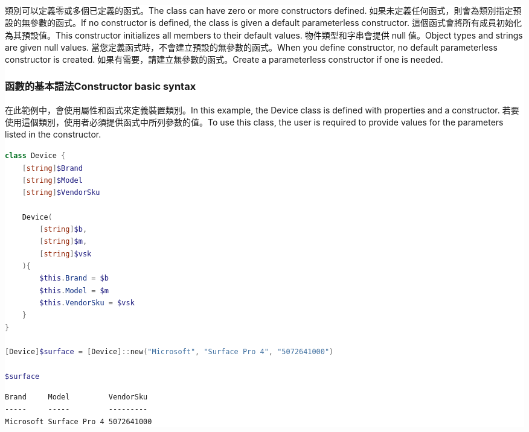 <span data-ttu-id="419df-160">類別可以定義零或多個已定義的函式。</span><span class="sxs-lookup"><span data-stu-id="419df-160">The class can have zero or more constructors defined.</span></span> <span data-ttu-id="419df-161">如果未定義任何函式，則會為類別指定預設的無參數的函式。</span><span class="sxs-lookup"><span data-stu-id="419df-161">If no constructor is defined, the class is given a default parameterless constructor.</span></span> <span data-ttu-id="419df-162">這個函式會將所有成員初始化為其預設值。</span><span class="sxs-lookup"><span data-stu-id="419df-162">This constructor initializes all members to their default values.</span></span> <span data-ttu-id="419df-163">物件類型和字串會提供 null 值。</span><span class="sxs-lookup"><span data-stu-id="419df-163">Object types and strings are given null values.</span></span> <span data-ttu-id="419df-164">當您定義函式時，不會建立預設的無參數的函式。</span><span class="sxs-lookup"><span data-stu-id="419df-164">When you define constructor, no default parameterless constructor is created.</span></span> <span data-ttu-id="419df-165">如果有需要，請建立無參數的函式。</span><span class="sxs-lookup"><span data-stu-id="419df-165">Create a parameterless constructor if one is needed.</span></span>

### <a name="constructor-basic-syntax"></a><span data-ttu-id="419df-166">函數的基本語法</span><span class="sxs-lookup"><span data-stu-id="419df-166">Constructor basic syntax</span></span>

<span data-ttu-id="419df-167">在此範例中，會使用屬性和函式來定義裝置類別。</span><span class="sxs-lookup"><span data-stu-id="419df-167">In this example, the Device class is defined with properties and a constructor.</span></span>
<span data-ttu-id="419df-168">若要使用這個類別，使用者必須提供函式中所列參數的值。</span><span class="sxs-lookup"><span data-stu-id="419df-168">To use this class, the user is required to provide values for the parameters listed in the constructor.</span></span>

```powershell
class Device {
    [string]$Brand
    [string]$Model
    [string]$VendorSku

    Device(
        [string]$b,
        [string]$m,
        [string]$vsk
    ){
        $this.Brand = $b
        $this.Model = $m
        $this.VendorSku = $vsk
    }
}

[Device]$surface = [Device]::new("Microsoft", "Surface Pro 4", "5072641000")

$surface
```

```Output
Brand     Model         VendorSku
-----     -----         ---------
Microsoft Surface Pro 4 5072641000
```
